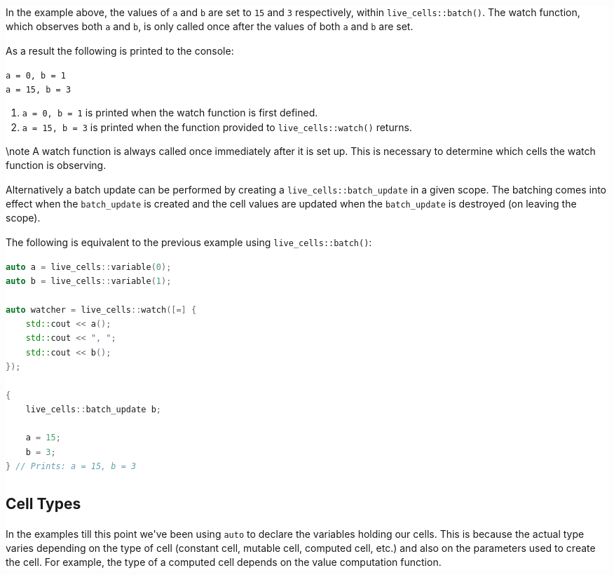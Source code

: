 In the example above, the values of `a` and `b` are set to `15` and
`3` respectively, within `live_cells::batch()`. The watch function,
which observes both `a` and `b`, is only called once after the values
of both `a` and `b` are set.

As a result the following is printed to the console:

```
a = 0, b = 1
a = 15, b = 3
```

1. `a = 0, b = 1` is printed when the watch function is first defined.
2. `a = 15, b = 3` is printed when the function provided to
   `live_cells::watch()` returns.


\note A watch function is always called once immediately after it is
set up. This is necessary to determine which cells the watch function
is observing.

Alternatively a batch update can be performed by creating a
`live_cells::batch_update` in a given scope. The batching comes into
effect when the `batch_update` is created and the cell values are
updated when the `batch_update` is destroyed (on leaving the scope).

The following is equivalent to the previous example using
`live_cells::batch()`:

```cpp
auto a = live_cells::variable(0);
auto b = live_cells::variable(1);

auto watcher = live_cells::watch([=] {
    std::cout << a();
    std::cout << ", ";
    std::cout << b();
});

{
    live_cells::batch_update b;
    
    a = 15;
    b = 3;
} // Prints: a = 15, b = 3
```

## Cell Types

In the examples till this point we've been using `auto` to declare the
variables holding our cells. This is because the actual type varies
depending on the type of cell (constant cell, mutable cell, computed
cell, etc.) and also on the parameters used to create the cell. For
example, the type of a computed cell depends on the value computation
function.
